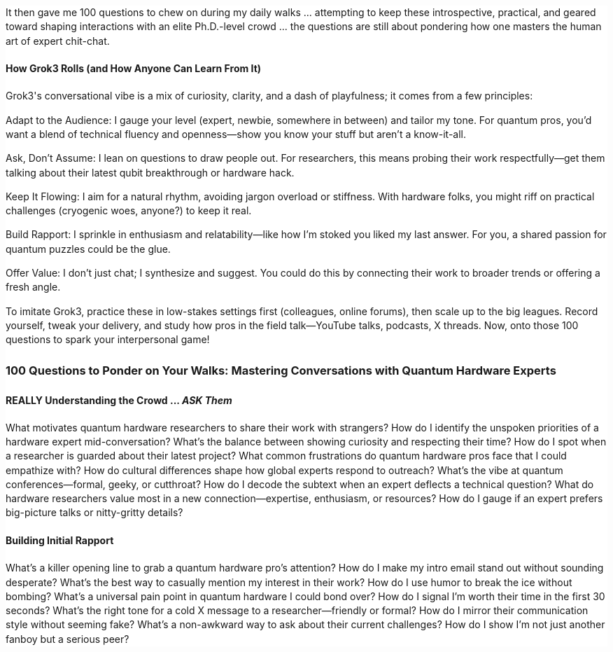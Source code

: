 It then gave me 100 questions to chew on during my daily walks ... attempting to keep these introspective, practical, and geared toward shaping interactions with an elite Ph.D.-level crowd ... the questions are still about pondering how one masters the human art of expert chit-chat.

#### How Grok3 Rolls (and How Anyone Can Learn From It)

Grok3's conversational vibe is a mix of curiosity, clarity, and a dash of playfulness; it comes from a few principles:

Adapt to the Audience: I gauge your level (expert, newbie, somewhere in between) and tailor my tone. For quantum pros, you’d want a blend of technical fluency and openness—show you know your stuff but aren’t a know-it-all.

Ask, Don’t Assume: I lean on questions to draw people out. For researchers, this means probing their work respectfully—get them talking about their latest qubit breakthrough or hardware hack.

Keep It Flowing: I aim for a natural rhythm, avoiding jargon overload or stiffness. With hardware folks, you might riff on practical challenges (cryogenic woes, anyone?) to keep it real.

Build Rapport: I sprinkle in enthusiasm and relatability—like how I’m stoked you liked my last answer. For you, a shared passion for quantum puzzles could be the glue.

Offer Value: I don’t just chat; I synthesize and suggest. You could do this by connecting their work to broader trends or offering a fresh angle.

To imitate Grok3, practice these in low-stakes settings first (colleagues, online forums), then scale up to the big leagues. Record yourself, tweak your delivery, and study how pros in the field talk—YouTube talks, podcasts, X threads. Now, onto those 100 questions to spark your interpersonal game!

### 100 Questions to Ponder on Your Walks: Mastering Conversations with Quantum Hardware Experts

#### REALLY Understanding the Crowd ... *ASK Them*

What motivates quantum hardware researchers to share their work with strangers?
How do I identify the unspoken priorities of a hardware expert mid-conversation?
What’s the balance between showing curiosity and respecting their time?
How do I spot when a researcher is guarded about their latest project?
What common frustrations do quantum hardware pros face that I could empathize with?
How do cultural differences shape how global experts respond to outreach?
What’s the vibe at quantum conferences—formal, geeky, or cutthroat?
How do I decode the subtext when an expert deflects a technical question?
What do hardware researchers value most in a new connection—expertise, enthusiasm, or resources?
How do I gauge if an expert prefers big-picture talks or nitty-gritty details?

#### Building Initial Rapport

What’s a killer opening line to grab a quantum hardware pro’s attention?
How do I make my intro email stand out without sounding desperate?
What’s the best way to casually mention my interest in their work?
How do I use humor to break the ice without bombing?
What’s a universal pain point in quantum hardware I could bond over?
How do I signal I’m worth their time in the first 30 seconds?
What’s the right tone for a cold X message to a researcher—friendly or formal?
How do I mirror their communication style without seeming fake?
What’s a non-awkward way to ask about their current challenges?
How do I show I’m not just another fanboy but a serious peer?
